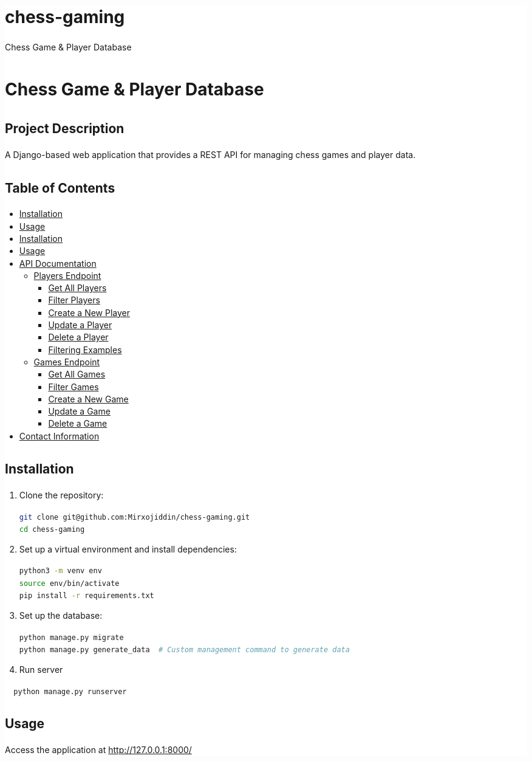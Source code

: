 # chess-gaming
Chess Game &amp; Player Database



# Chess Game & Player Database

## Project Description
A Django-based web application that provides a REST API for managing chess games and player data.

## Table of Contents
- [Installation](#installation)
- [Usage](#usage)
- [Installation](#installation)
- [Usage](#usage)
- [API Documentation](#api-documentation)
  - [Players Endpoint](#players-endpoint)
    - [Get All Players](#get-all-players)
    - [Filter Players](#filter-players)
    - [Create a New Player](#create-a-new-player)
    - [Update a Player](#update-a-player)
    - [Delete a Player](#delete-a-player)
    - [Filtering Examples](#filtering-examples)
  - [Games Endpoint](#games-endpoint)
    - [Get All Games](#get-all-games)
    - [Filter Games](#filter-games)
    - [Create a New Game](#create-a-new-game)
    - [Update a Game](#update-a-game)
    - [Delete a Game](#delete-a-game)
- [Contact Information](#contact-information)


## Installation
1. Clone the repository:
   ```bash
   git clone git@github.com:Mirxojiddin/chess-gaming.git
   cd chess-gaming
   ```
2. Set up a virtual environment and install dependencies:
   ```bash
   python3 -m venv env
   source env/bin/activate
   pip install -r requirements.txt
   ```
3. Set up the database:
   ```bash
   python manage.py migrate
   python manage.py generate_data  # Custom management command to generate data
   ```
4. Run server
```bash
  python manage.py runserver
```
## Usage
Access the application at http://127.0.0.1:8000/
